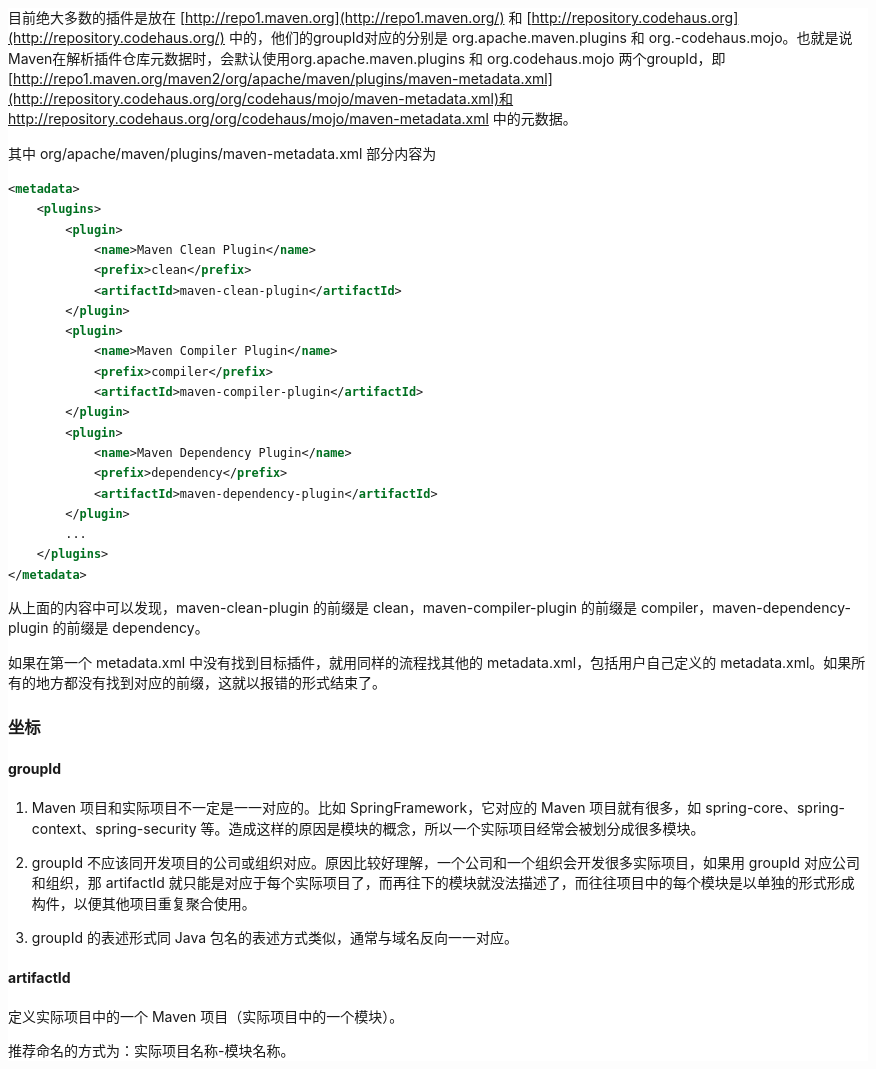 目前绝大多数的插件是放在  [http://repo1.maven.org](http://repo1.maven.org/) 和 [http://repository.codehaus.org](http://repository.codehaus.org/) 中的，他们的groupId对应的分别是 org.apache.maven.plugins 和 org.-codehaus.mojo。也就是说Maven在解析插件仓库元数据时，会默认使用org.apache.maven.plugins 和 org.codehaus.mojo 两个groupId，即[http://repo1.maven.org/maven2/org/apache/maven/plugins/maven-metadata.xml](http://repository.codehaus.org/org/codehaus/mojo/maven-metadata.xml)和 http://repository.codehaus.org/org/codehaus/mojo/maven-metadata.xml 中的元数据。

其中 org/apache/maven/plugins/maven-metadata.xml 部分内容为 

```xml
<metadata>
    <plugins>
        <plugin>
            <name>Maven Clean Plugin</name>
            <prefix>clean</prefix>
            <artifactId>maven-clean-plugin</artifactId>
        </plugin>
        <plugin>
            <name>Maven Compiler Plugin</name>
            <prefix>compiler</prefix>
            <artifactId>maven-compiler-plugin</artifactId>
        </plugin>
        <plugin>
            <name>Maven Dependency Plugin</name>
            <prefix>dependency</prefix>
            <artifactId>maven-dependency-plugin</artifactId>
        </plugin>
        ...
    </plugins>
</metadata>
```

从上面的内容中可以发现，maven-clean-plugin 的前缀是 clean，maven-compiler-plugin 的前缀是 compiler，maven-dependency-plugin 的前缀是 dependency。

如果在第一个 metadata.xml 中没有找到目标插件，就用同样的流程找其他的 metadata.xml，包括用户自己定义的 metadata.xml。如果所有的地方都没有找到对应的前缀，这就以报错的形式结束了。



### 坐标

#### groupId

1. Maven 项目和实际项目不一定是一一对应的。比如 SpringFramework，它对应的 Maven 项目就有很多，如 spring-core、spring-context、spring-security 等。造成这样的原因是模块的概念，所以一个实际项目经常会被划分成很多模块。

2. groupId 不应该同开发项目的公司或组织对应。原因比较好理解，一个公司和一个组织会开发很多实际项目，如果用 groupId 对应公司和组织，那 artifactId 就只能是对应于每个实际项目了，而再往下的模块就没法描述了，而往往项目中的每个模块是以单独的形式形成构件，以便其他项目重复聚合使用。
3. groupId 的表述形式同 Java 包名的表述方式类似，通常与域名反向一一对应。

#### artifactId

定义实际项目中的一个 Maven 项目（实际项目中的一个模块）。

推荐命名的方式为：实际项目名称-模块名称。
